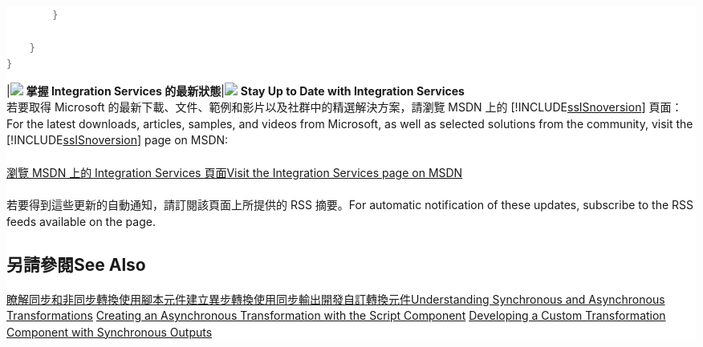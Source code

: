 ```csharp
        }

    }
}
```

<span data-ttu-id="21797-230">|![](./media/creating-a-synchronous-transformation-with-the-script-component/dts-16.gif)  **掌握 Integration Services 的最新狀態**</span><span class="sxs-lookup"><span data-stu-id="21797-230">|![](./media/creating-a-synchronous-transformation-with-the-script-component/dts-16.gif)  **Stay Up to Date with Integration Services**</span></span><br /> <span data-ttu-id="21797-231">若要取得 Microsoft 的最新下載、文件、範例和影片以及社群中的精選解決方案，請瀏覽 MSDN 上的 [!INCLUDE[ssISnoversion](../../includes/msconame-md.md)] 頁面：</span><span class="sxs-lookup"><span data-stu-id="21797-231">For the latest downloads, articles, samples, and videos from Microsoft, as well as selected solutions from the community, visit the [!INCLUDE[ssISnoversion](../../includes/msconame-md.md)] page on MSDN:</span></span><br /><br /> [<span data-ttu-id="21797-232">瀏覽 MSDN 上的 Integration Services 頁面</span><span class="sxs-lookup"><span data-stu-id="21797-232">Visit the Integration Services page on MSDN</span></span>](https://go.microsoft.com/fwlink/?LinkId=136655)<br /><br /> <span data-ttu-id="21797-233">若要得到這些更新的自動通知，請訂閱該頁面上所提供的 RSS 摘要。</span><span class="sxs-lookup"><span data-stu-id="21797-233">For automatic notification of these updates, subscribe to the RSS feeds available on the page.</span></span>

## <a name="see-also"></a><span data-ttu-id="21797-234">另請參閱</span><span class="sxs-lookup"><span data-stu-id="21797-234">See Also</span></span>
 <span data-ttu-id="21797-235">[瞭解同步和非同步轉換](../understanding-synchronous-and-asynchronous-transformations.md)[使用腳本元件建立異步轉換](../extending-packages-scripting-data-flow-script-component-types/creating-an-asynchronous-transformation-with-the-script-component.md)[使用同步輸出開發自訂轉換元件](../extending-packages-custom-objects-data-flow-types/developing-a-custom-transformation-component-with-synchronous-outputs.md)</span><span class="sxs-lookup"><span data-stu-id="21797-235">[Understanding Synchronous and Asynchronous Transformations](../understanding-synchronous-and-asynchronous-transformations.md) [Creating an Asynchronous Transformation with the Script Component](../extending-packages-scripting-data-flow-script-component-types/creating-an-asynchronous-transformation-with-the-script-component.md) [Developing a Custom Transformation Component with Synchronous Outputs](../extending-packages-custom-objects-data-flow-types/developing-a-custom-transformation-component-with-synchronous-outputs.md)</span></span>


